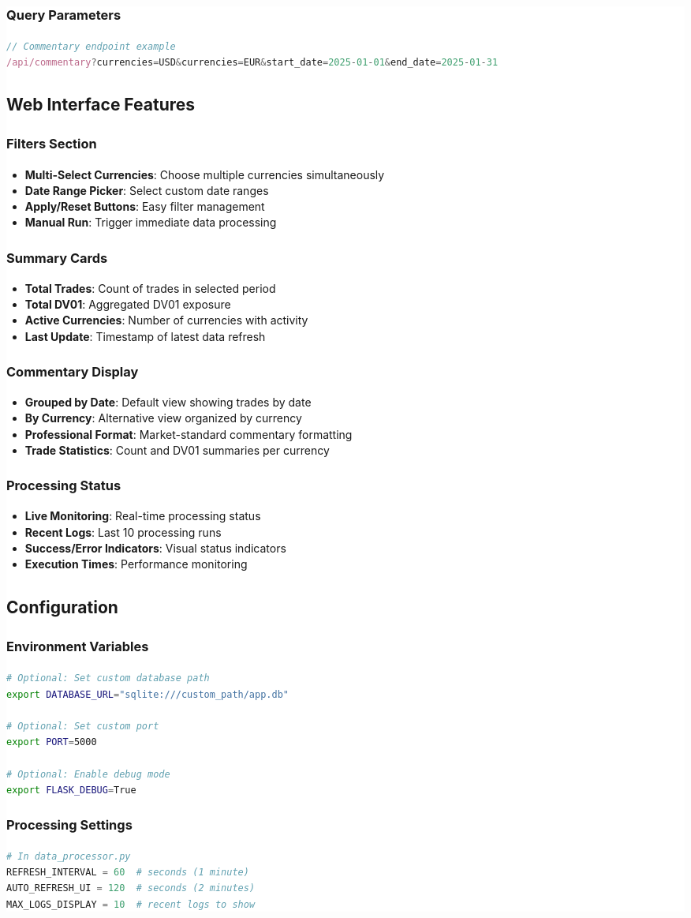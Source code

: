 ### Query Parameters
```javascript
// Commentary endpoint example
/api/commentary?currencies=USD&currencies=EUR&start_date=2025-01-01&end_date=2025-01-31
```

## Web Interface Features

### Filters Section
- **Multi-Select Currencies**: Choose multiple currencies simultaneously
- **Date Range Picker**: Select custom date ranges
- **Apply/Reset Buttons**: Easy filter management
- **Manual Run**: Trigger immediate data processing

### Summary Cards
- **Total Trades**: Count of trades in selected period
- **Total DV01**: Aggregated DV01 exposure
- **Active Currencies**: Number of currencies with activity
- **Last Update**: Timestamp of latest data refresh

### Commentary Display
- **Grouped by Date**: Default view showing trades by date
- **By Currency**: Alternative view organized by currency
- **Professional Format**: Market-standard commentary formatting
- **Trade Statistics**: Count and DV01 summaries per currency

### Processing Status
- **Live Monitoring**: Real-time processing status
- **Recent Logs**: Last 10 processing runs
- **Success/Error Indicators**: Visual status indicators
- **Execution Times**: Performance monitoring

## Configuration

### Environment Variables
```bash
# Optional: Set custom database path
export DATABASE_URL="sqlite:///custom_path/app.db"

# Optional: Set custom port
export PORT=5000

# Optional: Enable debug mode
export FLASK_DEBUG=True
```

### Processing Settings
```python
# In data_processor.py
REFRESH_INTERVAL = 60  # seconds (1 minute)
AUTO_REFRESH_UI = 120  # seconds (2 minutes)
MAX_LOGS_DISPLAY = 10  # recent logs to show
```
